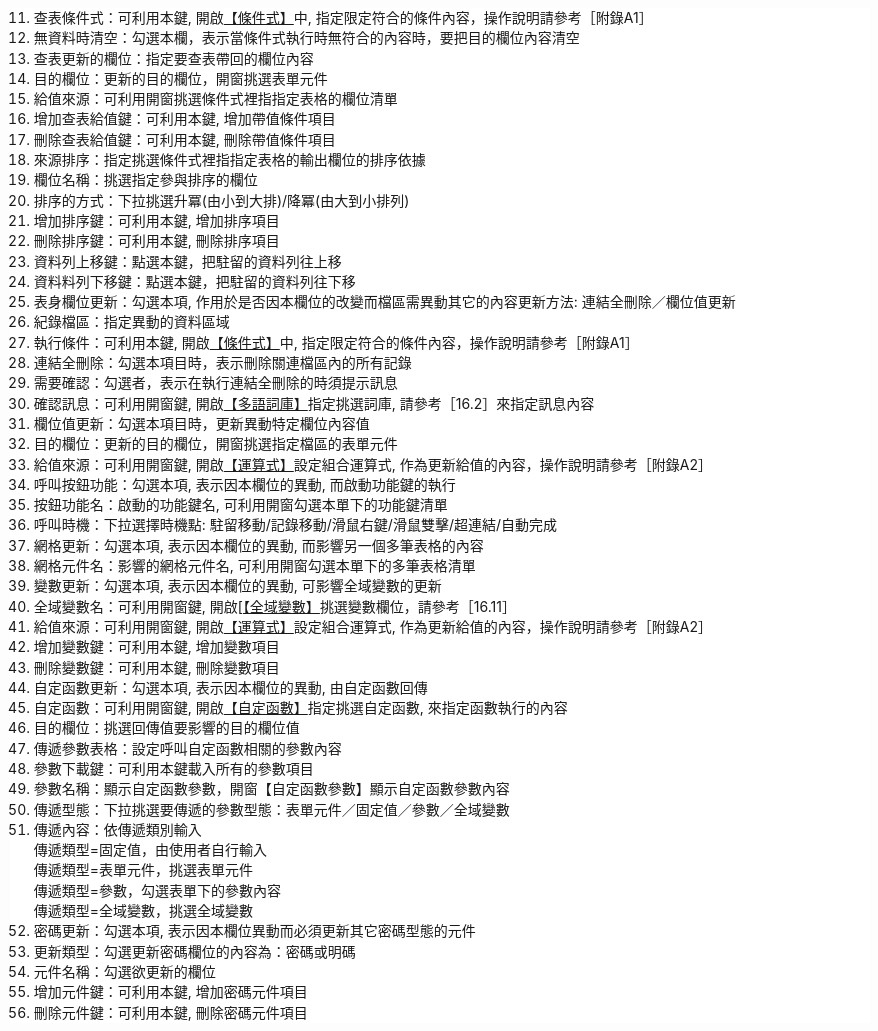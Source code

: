 11. 查表條件式：可利用本鍵, 開啟[【條件式】](20.html#ConditionStatement)中, 指定限定符合的條件內容，操作說明請參考［附錄A1］
12. 無資料時清空：勾選本欄，表示當條件式執行時無符合的內容時，要把目的欄位內容清空
13. 查表更新的欄位：指定要查表帶回的欄位內容
14. 目的欄位：更新的目的欄位，開窗挑選表單元件
15. 給值來源：可利用開窗挑選條件式裡指指定表格的欄位清單
16. 增加查表給值鍵：可利用本鍵, 增加帶值條件項目
17. 刪除查表給值鍵：可利用本鍵, 刪除帶值條件項目
18. 來源排序：指定挑選條件式裡指指定表格的輸出欄位的排序依據
19. 欄位名稱：挑選指定參與排序的欄位
20. 排序的方式：下拉挑選升冪(由小到大排)/降冪(由大到小排列)
21. 增加排序鍵：可利用本鍵, 增加排序項目
22. 刪除排序鍵：可利用本鍵, 刪除排序項目
23. 資料列上移鍵：點選本鍵，把駐留的資料列往上移
24. 資料料列下移鍵：點選本鍵，把駐留的資料列往下移
25. 表身欄位更新：勾選本項, 作用於是否因本欄位的改變而檔區需異動其它的內容更新方法: 連結全刪除／欄位值更新
26. 紀錄檔區：指定異動的資料區域
27. 執行條件：可利用本鍵, 開啟[【條件式】](20.html#ConditionStatement)中, 指定限定符合的條件內容，操作說明請參考［附錄A1］
28. 連結全刪除：勾選本項目時，表示刪除關連檔區內的所有記錄
29. 需要確認：勾選者，表示在執行連結全刪除的時須提示訊息
30. 確認訊息：可利用開窗鍵, 開啟[【多語詞庫】](16.html#MaintainMultilingual)指定挑選詞庫, 請參考［16.2］來指定訊息內容
31. 欄位值更新：勾選本項目時，更新異動特定欄位內容值
32. 目的欄位：更新的目的欄位，開窗挑選指定檔區的表單元件
33. 給值來源：可利用開窗鍵, 開啟[【運算式】](20.html#ExpressionStatement)設定組合運算式, 作為更新給值的內容，操作說明請參考［附錄A2］
34. 呼叫按鈕功能：勾選本項, 表示因本欄位的異動, 而啟動功能鍵的執行
35. 按鈕功能名：啟動的功能鍵名, 可利用開窗勾選本單下的功能鍵清單
36. 呼叫時機：下拉選擇時機點: 駐留移動/記錄移動/滑鼠右鍵/滑鼠雙擊/超連結/自動完成
37. 網格更新：勾選本項, 表示因本欄位的異動, 而影響另一個多筆表格的內容
38. 網格元件名：影響的網格元件名, 可利用開窗勾選本單下的多筆表格清單
39. 變數更新：勾選本項, 表示因本欄位的異動, 可影響全域變數的更新
40. 全域變數名：可利用開窗鍵, 開啟[[【全域變數】](16.html#GlobalVariable)挑選變數欄位，請參考［16.11］
41. 給值來源：可利用開窗鍵, 開啟[【運算式】](20.html#ExpressionStatement)設定組合運算式, 作為更新給值的內容，操作說明請參考［附錄A2］
42. 增加變數鍵：可利用本鍵, 增加變數項目
43. 刪除變數鍵：可利用本鍵, 刪除變數項目
44. 自定函數更新：勾選本項, 表示因本欄位的異動, 由自定函數回傳
45. 自定函數：可利用開窗鍵, 開啟[【自定函數】](16.html#UserDefineFunction)指定挑選自定函數, 來指定函數執行的內容
46. 目的欄位：挑選回傳值要影響的目的欄位值
47. 傳遞參數表格：設定呼叫自定函數相關的參數內容
48. 參數下載鍵：可利用本鍵載入所有的參數項目
49. 參數名稱：顯示自定函數參數，開窗【自定函數參數】顯示自定函數參數內容
50. 傳遞型態：下拉挑選要傳遞的參數型態：表單元件／固定值／參數／全域變數
51. 傳遞內容：依傳遞類別輸入<br>
傳遞類型=固定值，由使用者自行輸入<br>
傳遞類型=表單元件，挑選表單元件<br>
傳遞類型=參數，勾選表單下的參數內容<br>
傳遞類型=全域變數，挑選全域變數<br>
52. 密碼更新：勾選本項, 表示因本欄位異動而必須更新其它密碼型態的元件
53. 更新類型：勾選更新密碼欄位的內容為：密碼或明碼
54. 元件名稱：勾選欲更新的欄位
55. 增加元件鍵：可利用本鍵, 增加密碼元件項目
56. 刪除元件鍵：可利用本鍵, 刪除密碼元件項目
